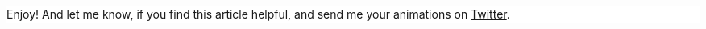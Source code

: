 Enjoy! And let me know, if you find this article helpful, and send me your animations on [Twitter].


[TimelineView]: https://developer.apple.com/documentation/swiftui/timelineview
[Canvas]: https://developer.apple.com/documentation/swiftui/canvas/
[Twitter]: https://twitter.com/myridiphis

[image1]: /assets/posts/16_01.png "Static particle"